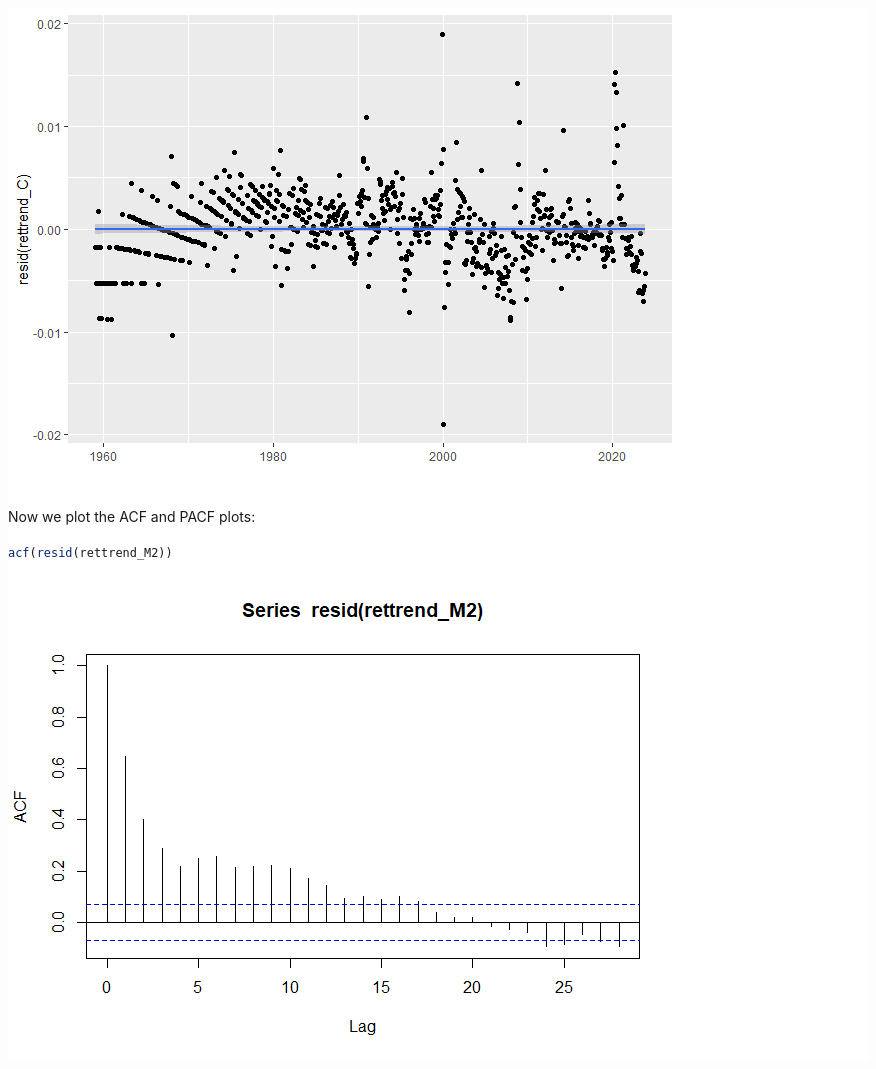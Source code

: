![](README_files/figure-gfm/rettrends_resid-3.png)

Now we plot the ACF and PACF plots:

``` r
acf(resid(rettrend_M2))
```

![](README_files/figure-gfm/rettrends_acf-1.png)
